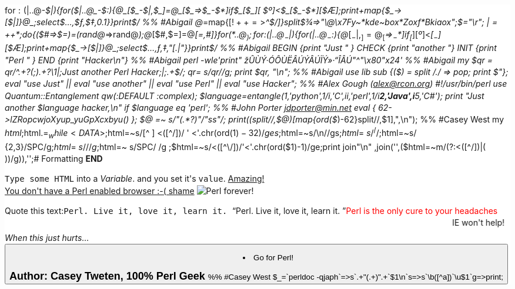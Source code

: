 for$:($|..@_-$|){for($|..@_-$:){@_[$_-$|,$_]=@_[$_=>$_-$*]if$_[$_][
$º]<$_[$_-$*][$Æ];print+map{$_->[$|]}@_;select$…,$ƒ,$‡,0.1}}print$/
%%
#Abigail
@_=map{[$!++=>$_^$/]}split$¾=>"\@\x7Fy~*kde~box*Zoxf*Bkiaox";$\="\r";
$|=++$*;do{($#=>$=)=(rand@_=>rand@_);@_[$#,$=]=@_[$=,$#]}for($*..@_);
for$:($|..@_-$|){for($|..@_-$:){@_[$_-$|,$_]=@_[$_=>$_-$*]if$_[$_][$º
]<$_[$_-$*][$Æ];print+map{$_->[$|]}@_;select$…,$ƒ,$‡,"$[.$|"}}print$/
%%
#Abigail
BEGIN {print "Just "   }
CHECK {print "another "}
INIT  {print "Perl "   }
END   {print "Hacker\n"}
%%
#Abigail
perl -wle'print" žÛÙÝ·ÓÔÙËÂÚÝ­ÂÚÏÝ»·“ÎÂÚ"^"\x80"x24'
%%
#Abigail
   my $qr =  qr/^.+?(;).+?\1|;Just another Perl Hacker;|;.+$/;
      $qr =~  s/$qr//g;
print $qr, "\n";
%%
#Abigail
use   lib sub {($\) = split /\./ => pop; print $"};
eval "use Just" || eval "use another" || eval "use Perl" || eval "use Hacker";
%%
#Alex Gough (alex@rcon.org)
#!/usr/bin/perl
use Quantum::Entanglement qw(:DEFAULT :complex);
$language=entangle(1,'python',1/i,'C',i*i,'perl',1/i**2,'Java',i**5,'C#');
print "Just another $language hacker,\n" if $language eq 'perl';
%%
#John Porter <jdporter@min.net>
eval { 62->lZRopcwjoXyup_yuGpXcxbyu() };
$@ =~ s/"(.*?)"/"ss"/;
print((split//,$@)[map{ord($_)-62}split//,$1],",\n");
%%
#Casey West
my $html;$html.=$_ while<DATA>;$html=~s/[^ ]  <([^\/])/
'  <'.chr(ord($1)-32)/ges;$html=~s/\n//gs;$html=~s/^  /
/;$html=~s/ {2,3}/SPC/g;$html=~s/ //g;$html=~ s/SPC/ /g
;$html=~s/<([^\/])/'<'.chr(ord($1)-1)/ge;print join"\n"
,join('',($html=~m/(?:<([^\/])|( ))/g)),'';# Formatting
__END__
 
  <kbd>Type some HTML</kbd> into a <var>Variable</var>.
and you set it's <tt>value</tt>. <u>Amazing!</u>   <br>
<object code="srccode"><param name="code" value="Perl">
 <u>You don't have a Perl enabled browser :-( shame</u>
<img alt="Perl forever!" src="perl.png"></object><form>
Quote this text:<samp>Perl. Live it, love it, learn it.
</samp>  <q>Perl. Live it, love it, learn it. </q><font
color="#FF0000">Perl is the only cure to your headaches
</font><script language="JavaScript">function push_me()
{alert('Javascript won\'t help!') }</script><marquee>IE
won't help! </marquee>  <i>When this just hurts... </i>
<button name="pushme" onClick="push_me();return true;">
<dir> <li> Go for Perl! </dir> <font size="+1"><strong>
 Author: Casey Tweten, 100% Perl Geek </strong> </font>
%%
#Casey West
$_=`perldoc -qjaph`=>s`.+"(.+)".+`$1\n`s=>s`\b([^a])`\u$1`g=>print;